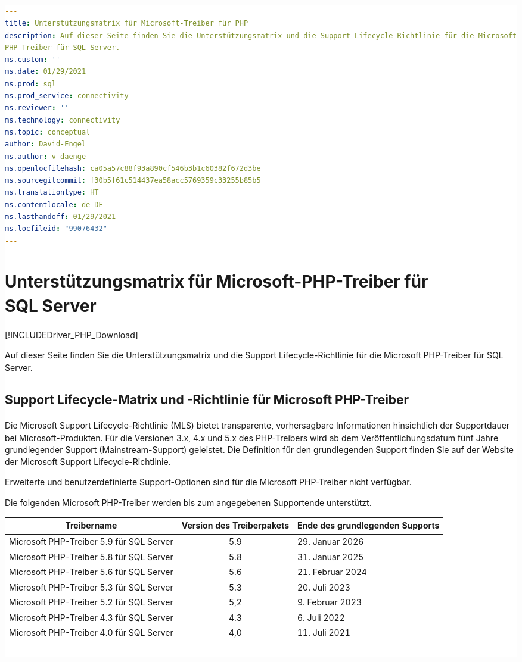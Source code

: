 ```yaml
---
title: Unterstützungsmatrix für Microsoft-Treiber für PHP
description: Auf dieser Seite finden Sie die Unterstützungsmatrix und die Support Lifecycle-Richtlinie für die Microsoft PHP-Treiber für SQL Server.
ms.custom: ''
ms.date: 01/29/2021
ms.prod: sql
ms.prod_service: connectivity
ms.reviewer: ''
ms.technology: connectivity
ms.topic: conceptual
author: David-Engel
ms.author: v-daenge
ms.openlocfilehash: ca05a57c88f93a890cf546b3b1c60382f672d3be
ms.sourcegitcommit: f30b5f61c514437ea58acc5769359c33255b85b5
ms.translationtype: HT
ms.contentlocale: de-DE
ms.lasthandoff: 01/29/2021
ms.locfileid: "99076432"
---
```

# <a name="microsoft-php-drivers-for-sql-server-support-matrix"></a>Unterstützungsmatrix für Microsoft-PHP-Treiber für SQL Server

[!INCLUDE[Driver_PHP_Download](../../includes/driver_php_download.md)]

Auf dieser Seite finden Sie die Unterstützungsmatrix und die Support Lifecycle-Richtlinie für die Microsoft PHP-Treiber für SQL Server.

## <a name="microsoft-php-drivers-support-lifecycle-matrix-and-policy"></a>Support Lifecycle-Matrix und -Richtlinie für Microsoft PHP-Treiber

Die Microsoft Support Lifecycle-Richtlinie (MLS) bietet transparente, vorhersagbare Informationen hinsichtlich der Supportdauer bei Microsoft-Produkten. Für die Versionen 3.x, 4.x und 5.x des PHP-Treibers wird ab dem Veröffentlichungsdatum fünf Jahre grundlegender Support (Mainstream-Support) geleistet. Die Definition für den grundlegenden Support finden Sie auf der [Website der Microsoft Support Lifecycle-Richtlinie](https://support.microsoft.com/lifecycle).

Erweiterte und benutzerdefinierte Support-Optionen sind für die Microsoft PHP-Treiber nicht verfügbar.

Die folgenden Microsoft PHP-Treiber werden bis zum angegebenen Supportende unterstützt.

|Treibername|Version des Treiberpakets|Ende des grundlegenden Supports|
|-|:-:|-|
|Microsoft PHP-Treiber 5.9 für SQL Server|5.9|29. Januar 2026|
|Microsoft PHP-Treiber 5.8 für SQL Server|5.8|31. Januar 2025|
|Microsoft PHP-Treiber 5.6 für SQL Server|5.6|21. Februar 2024|
|Microsoft PHP-Treiber 5.3 für SQL Server|5.3|20. Juli 2023|
|Microsoft PHP-Treiber 5.2 für SQL Server|5,2|9\. Februar 2023|
|Microsoft PHP-Treiber 4.3 für SQL Server|4.3|6\. Juli 2022|
|Microsoft PHP-Treiber 4.0 für SQL Server|4,0|11. Juli 2021|
| &nbsp; | &nbsp; | &nbsp; |
